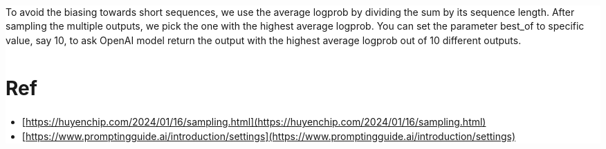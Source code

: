 To avoid the biasing towards short sequences, we use the average logprob by dividing the sum by its sequence length. After sampling the multiple outputs, we pick the one with the highest average logprob.  You can set the parameter best_of to specific value, say 10, to ask OpenAI model return the output with the highest average logprob out of 10 different outputs.

# Ref

- [https://huyenchip.com/2024/01/16/sampling.html](https://huyenchip.com/2024/01/16/sampling.html)
- [https://www.promptingguide.ai/introduction/settings](https://www.promptingguide.ai/introduction/settings)
